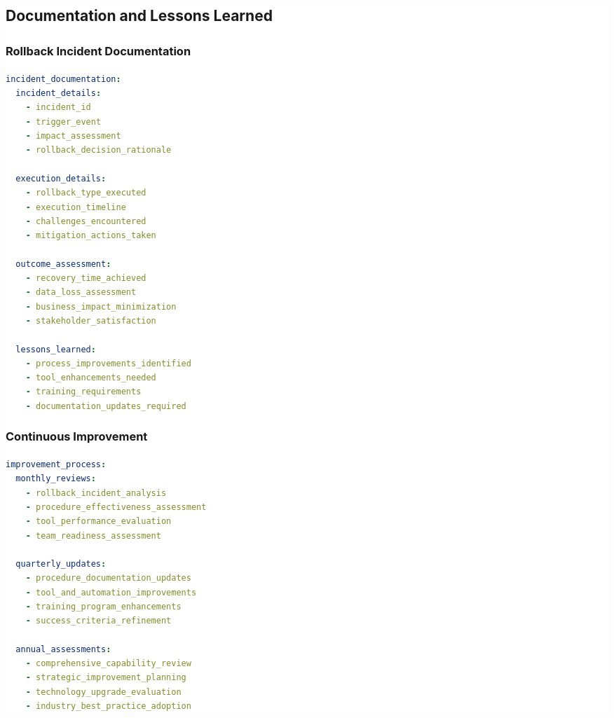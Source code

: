 ## Documentation and Lessons Learned

### Rollback Incident Documentation
```yaml
incident_documentation:
  incident_details:
    - incident_id
    - trigger_event
    - impact_assessment
    - rollback_decision_rationale
    
  execution_details:
    - rollback_type_executed
    - execution_timeline
    - challenges_encountered
    - mitigation_actions_taken
    
  outcome_assessment:
    - recovery_time_achieved
    - data_loss_assessment
    - business_impact_minimization
    - stakeholder_satisfaction
    
  lessons_learned:
    - process_improvements_identified
    - tool_enhancements_needed
    - training_requirements
    - documentation_updates_required
```

### Continuous Improvement
```yaml
improvement_process:
  monthly_reviews:
    - rollback_incident_analysis
    - procedure_effectiveness_assessment
    - tool_performance_evaluation
    - team_readiness_assessment
    
  quarterly_updates:
    - procedure_documentation_updates
    - tool_and_automation_improvements
    - training_program_enhancements
    - success_criteria_refinement
    
  annual_assessments:
    - comprehensive_capability_review
    - strategic_improvement_planning
    - technology_upgrade_evaluation
    - industry_best_practice_adoption
```
